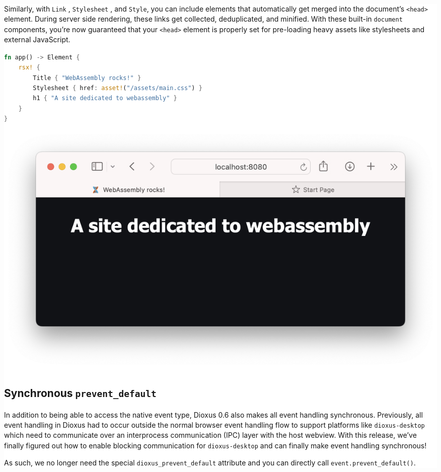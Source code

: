 Similarly, with `Link` , `Stylesheet` , and `Style`, you can include elements that automatically get merged into the document’s `<head>` element. During server side rendering, these links get collected, deduplicated, and minified. With these built-in `document` components, you’re now guaranteed that your `<head>` element is properly set for pre-loading heavy assets like stylesheets and external JavaScript.

```rust
fn app() -> Element {
    rsx! {
        Title { "WebAssembly rocks!" }
        Stylesheet { href: asset!("/assets/main.css") }
        h1 { "A site dedicated to webassembly" }
    }
}
```

![Screenshot 2024-11-14 at 11.31.18 PM.png](/assets/06assets/Screenshot_2024-11-14_at_11.31.18_PM.png)

## Synchronous `prevent_default`

In addition to being able to access the native event type, Dioxus 0.6 also makes all event handling synchronous. Previously, all event handling in Dioxus had to occur outside the normal browser event handling flow to support platforms like `dioxus-desktop` which need to communicate over an interprocess communication (IPC) layer with the host webview. With this release, we’ve finally figured out how to enable blocking communication for `dioxus-desktop` and can finally make event handling synchronous!

As such, we no longer need the special `dioxus_prevent_default` attribute and you can directly call `event.prevent_default()`.
